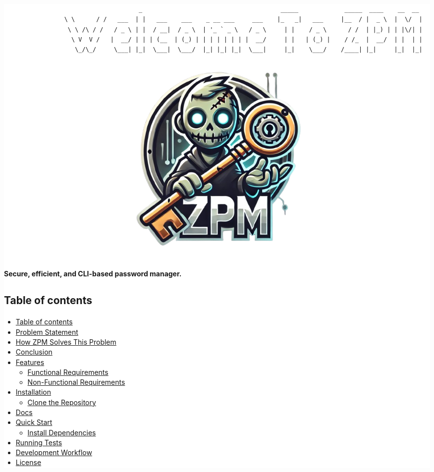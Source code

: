 ```
                                      _                                       _____             _____  ____    __  __
                 \ \      / /   ___  | |   ___    ___    _ __ ___     ___    |_   _|   ___     |__  / |  _ \  |  \/  |
                  \ \ /\ / /   / _ \ | |  / __|  / _ \  | '_ ` _ \   / _ \     | |    / _ \      / /  | |_) | | |\/| |
                   \ V  V /   |  __/ | | | (__  | (_) | | | | | | | |  __/     | |   | (_) |    / /_  |  __/  | |  | |
                    \_/\_/     \___| |_|  \___|  \___/  |_| |_| |_|  \___|     |_|    \___/    /____| |_|     |_|  |_|
```

<p align="center">
  <img src="./images/logo-removebg-preview.png" alt="ZPM Logo" width="400" height="400">
</p>

**Secure, efficient, and CLI-based password manager.**

## Table of contents

- [Table of contents](#table-of-contents)
- [Problem Statement](#problem-statement)
- [How ZPM Solves This Problem](#how-zpm-solves-this-problem)
- [Conclusion](#conclusion)
- [Features](#features)
  - [Functional Requirements](#functional-requirements)
  - [Non-Functional Requirements](#non-functional-requirements)
- [Installation](#installation)
  - [Clone the Repository](#clone-the-repository)
- [Docs](#docs)
- [Quick Start](#quick-start)
  - [Install Dependencies](#install-dependencies)
- [Running Tests](#running-tests)
- [Development Workflow](#development-workflow)
- [License](#license)
